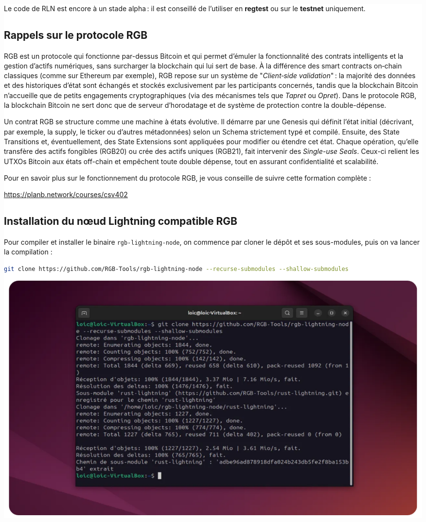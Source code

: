 Le code de RLN est encore à un stade alpha : il est conseillé de l’utiliser en **regtest** ou sur le **testnet** uniquement.

## Rappels sur le protocole RGB

RGB est un protocole qui fonctionne par-dessus Bitcoin et qui permet d’émuler la fonctionnalité des contrats intelligents et la gestion d’actifs numériques, sans surcharger la blockchain qui lui sert de base. À la différence des smart contracts on‐chain classiques (comme sur Ethereum par exemple), RGB repose sur un système de "*Client‐side validation*" : la majorité des données et des historiques d’état sont échangés et stockés exclusivement par les participants concernés, tandis que la blockchain Bitcoin n’accueille que de petits engagements cryptographiques (via des mécanismes tels que *Tapret* ou *Opret*). Dans le protocole RGB, la blockchain Bitcoin ne sert donc que de serveur d’horodatage et de système de protection contre la double-dépense.

Un contrat RGB se structure comme une machine à états évolutive. Il démarre par une Genesis qui définit l’état initial (décrivant, par exemple, la supply, le ticker ou d’autres métadonnées) selon un Schema strictement typé et compilé. Ensuite, des State Transitions et, éventuellement, des State Extensions sont appliquées pour modifier ou étendre cet état. Chaque opération, qu’elle transfère des actifs fongibles (RGB20) ou crée des actifs uniques (RGB21), fait intervenir des *Single-use Seals*. Ceux-ci relient les UTXOs Bitcoin aux états off-chain et empêchent toute double dépense, tout en assurant confidentialité et scalabilité.

Pour en savoir plus sur le fonctionnement du protocole RGB, je vous conseille de suivre cette formation complète :

https://planb.network/courses/csv402

## Installation du nœud Lightning compatible RGB

Pour compiler et installer le binaire `rgb-lightning-node`, on commence par cloner le dépôt et ses sous-modules, puis on va lancer la compilation :

```bash
git clone https://github.com/RGB-Tools/rgb-lightning-node --recurse-submodules --shallow-submodules
```

![RLN](assets/fr/01.webp)
